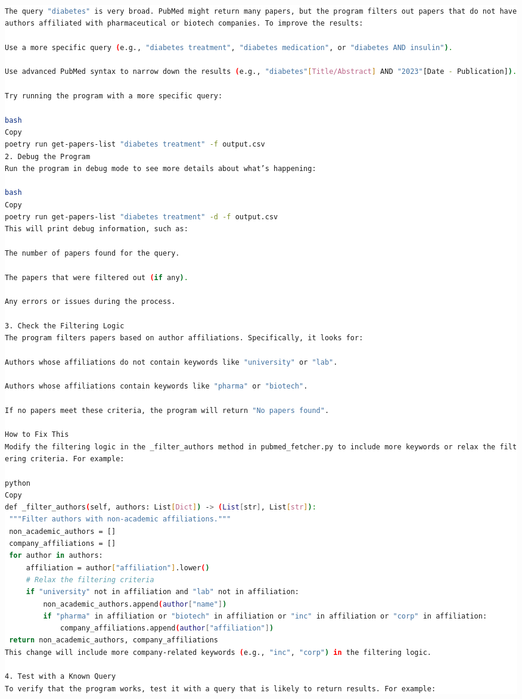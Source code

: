    ```bash
The query "diabetes" is very broad. PubMed might return many papers, but the program filters out papers that do not have authors affiliated with pharmaceutical or biotech companies. To improve the results:

Use a more specific query (e.g., "diabetes treatment", "diabetes medication", or "diabetes AND insulin").

Use advanced PubMed syntax to narrow down the results (e.g., "diabetes"[Title/Abstract] AND "2023"[Date - Publication]).

Try running the program with a more specific query:

bash
Copy
poetry run get-papers-list "diabetes treatment" -f output.csv
2. Debug the Program
Run the program in debug mode to see more details about what’s happening:

bash
Copy
poetry run get-papers-list "diabetes treatment" -d -f output.csv
This will print debug information, such as:

The number of papers found for the query.

The papers that were filtered out (if any).

Any errors or issues during the process.

3. Check the Filtering Logic
The program filters papers based on author affiliations. Specifically, it looks for:

Authors whose affiliations do not contain keywords like "university" or "lab".

Authors whose affiliations contain keywords like "pharma" or "biotech".

If no papers meet these criteria, the program will return "No papers found".

How to Fix This
Modify the filtering logic in the _filter_authors method in pubmed_fetcher.py to include more keywords or relax the filtering criteria. For example:

python
Copy
def _filter_authors(self, authors: List[Dict]) -> (List[str], List[str]):
    """Filter authors with non-academic affiliations."""
    non_academic_authors = []
    company_affiliations = []
    for author in authors:
        affiliation = author["affiliation"].lower()
        # Relax the filtering criteria
        if "university" not in affiliation and "lab" not in affiliation:
            non_academic_authors.append(author["name"])
            if "pharma" in affiliation or "biotech" in affiliation or "inc" in affiliation or "corp" in affiliation:
                company_affiliations.append(author["affiliation"])
    return non_academic_authors, company_affiliations
This change will include more company-related keywords (e.g., "inc", "corp") in the filtering logic.

4. Test with a Known Query
To verify that the program works, test it with a query that is likely to return results. For example:
   ```